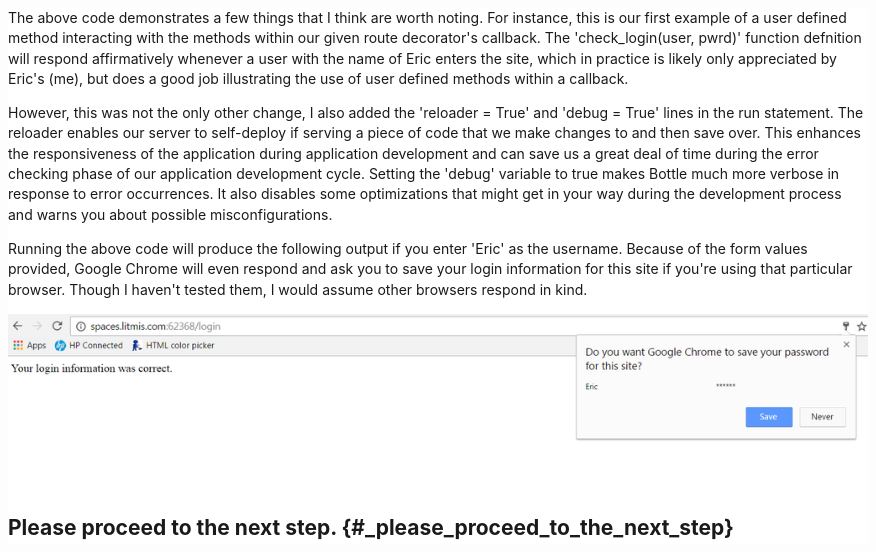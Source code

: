 The above code demonstrates a few things that I think are worth noting. For instance, this is our first example of a user defined method interacting with the methods within our given route decorator's callback. The 'check\_login\(user, pwrd\)' function defnition will respond affirmatively whenever a user with the name of Eric enters the site, which in practice is likely only appreciated by Eric's \(me\), but does a good job illustrating the use of user defined methods within a callback.

However, this was not the only other change, I also added the 'reloader = True' and 'debug = True' lines in the run statement. The reloader enables our server to self-deploy if serving a piece of code that we make changes to and then save over. This enhances the responsiveness of the application during application development and can save us a great deal of time during the error checking phase of our application development cycle. Setting the 'debug' variable to true makes Bottle much more verbose in response to error occurrences. It also disables some optimizations that might get in your way during the development process and warns you about possible misconfigurations.

Running the above code will produce the following output if you enter 'Eric' as the username. Because of the form values provided, Google Chrome will even respond and ask you to save your login information for this site if you're using that particular browser. Though I haven't tested them, I would assume other browsers respond in kind.

![](../.gitbook/assets/loginsuccessbottleexamples.png)

## Please proceed to the next step. {#_please_proceed_to_the_next_step}

